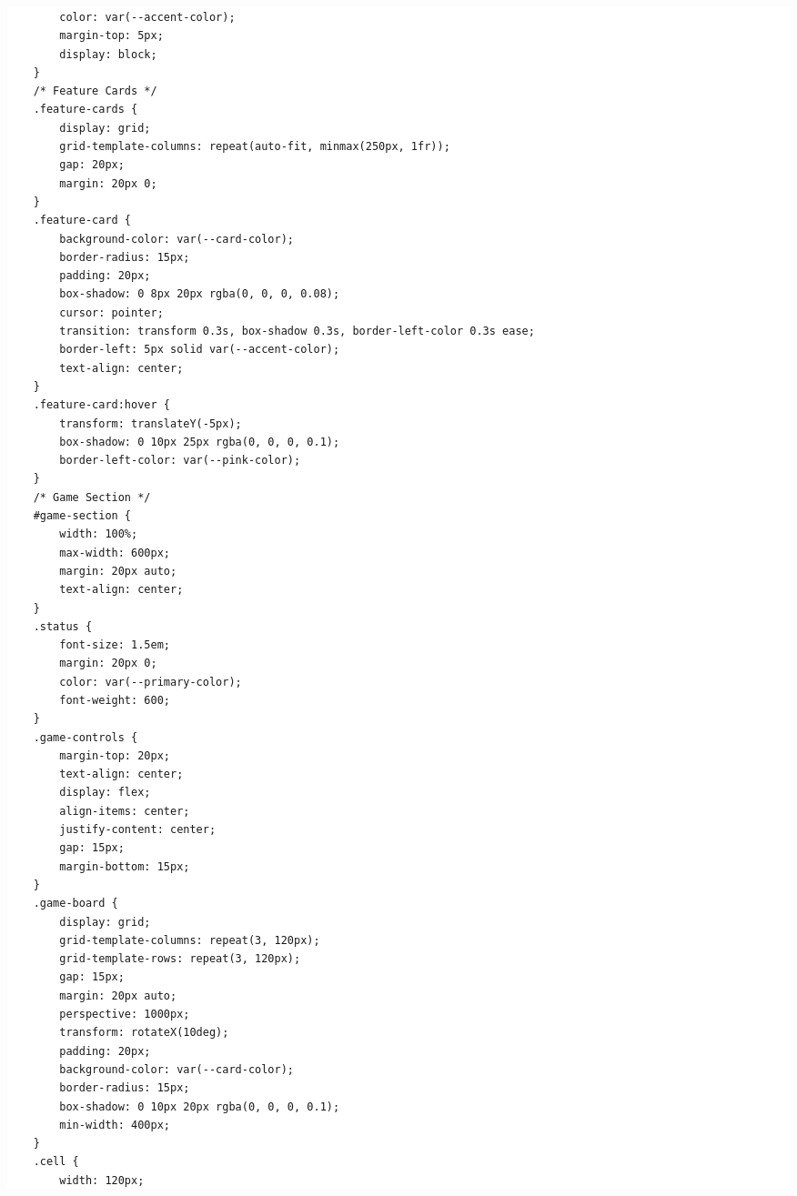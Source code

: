             color: var(--accent-color);
            margin-top: 5px;
            display: block;
        }
        /* Feature Cards */
        .feature-cards {
            display: grid;
            grid-template-columns: repeat(auto-fit, minmax(250px, 1fr));
            gap: 20px;
            margin: 20px 0;
        }
        .feature-card {
            background-color: var(--card-color);
            border-radius: 15px;
            padding: 20px;
            box-shadow: 0 8px 20px rgba(0, 0, 0, 0.08);
            cursor: pointer;
            transition: transform 0.3s, box-shadow 0.3s, border-left-color 0.3s ease;
            border-left: 5px solid var(--accent-color);
            text-align: center;
        }
        .feature-card:hover {
            transform: translateY(-5px);
            box-shadow: 0 10px 25px rgba(0, 0, 0, 0.1);
            border-left-color: var(--pink-color);
        }
        /* Game Section */
        #game-section {
            width: 100%;
            max-width: 600px;
            margin: 20px auto;
            text-align: center;
        }
        .status {
            font-size: 1.5em;
            margin: 20px 0;
            color: var(--primary-color);
            font-weight: 600;
        }
        .game-controls {
            margin-top: 20px;
            text-align: center;
            display: flex;
            align-items: center;
            justify-content: center;
            gap: 15px;
            margin-bottom: 15px;
        }
        .game-board {
            display: grid;
            grid-template-columns: repeat(3, 120px);
            grid-template-rows: repeat(3, 120px);
            gap: 15px;
            margin: 20px auto;
            perspective: 1000px;
            transform: rotateX(10deg);
            padding: 20px;
            background-color: var(--card-color);
            border-radius: 15px;
            box-shadow: 0 10px 20px rgba(0, 0, 0, 0.1);
            min-width: 400px;
        }
        .cell {
            width: 120px;